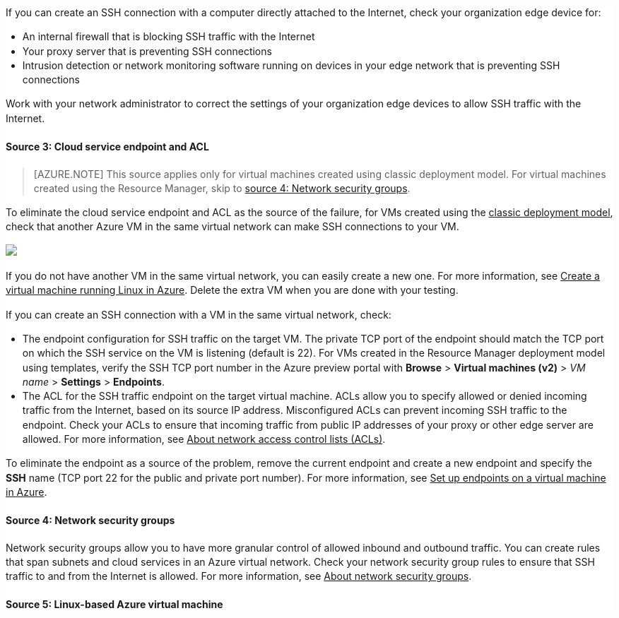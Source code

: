 If you can create an SSH connection with a computer directly attached to the Internet, check your organization edge device for:

- An internal firewall that is blocking SSH traffic with the Internet
- Your proxy server that is preventing SSH connections
- Intrusion detection or network monitoring software running on devices in your edge network that is preventing SSH connections

Work with your network administrator to correct the settings of your organization edge devices to allow SSH traffic with the Internet.

#### Source 3: Cloud service endpoint and ACL

> [AZURE.NOTE] This source applies only for virtual machines created using classic deployment model. For virtual machines created using the Resource Manager, skip to [source 4: Network security groups](#nsg).

To eliminate the cloud service endpoint and ACL as the source of the failure, for VMs created using the [classic deployment model](../resource-manager-deployment-model.md), check that another Azure VM in the same virtual network can make SSH connections to your VM.

![](./media/virtual-machines-troubleshoot-ssh-connections/ssh-tshoot4.png)

If you do not have another VM in the same virtual network, you can easily create a new one. For more information, see [Create a virtual machine running Linux in Azure](virtual-machines-linux-tutorial.md). Delete the extra VM when you are done with your testing.

If you can create an SSH connection with a VM in the same virtual network, check:

- The endpoint configuration for SSH traffic on the target VM. The private TCP port of the endpoint should match the TCP port on which the SSH service on the VM is listening (default is 22). For VMs created in the Resource Manager deployment model using templates, verify the SSH TCP port number in the Azure preview portal with **Browse** > **Virtual machines (v2)** > *VM name* > **Settings** > **Endpoints**.
- The ACL for the SSH traffic endpoint on the target virtual machine. ACLs allow you to specify allowed or denied incoming traffic from the Internet, based on its source IP address. Misconfigured ACLs can prevent incoming SSH traffic to the endpoint. Check your ACLs to ensure that incoming traffic from public IP addresses of your proxy or other edge server are allowed. For more information, see [About network access control lists (ACLs)](../virtual-network/virtual-networks-acl.md).

To eliminate the endpoint as a source of the problem, remove the current endpoint and create a new endpoint and specify the **SSH** name (TCP port 22 for the public and private port number). For more information, see [Set up endpoints on a virtual machine in Azure](virtual-machines-set-up-endpoints.md).

<a id="nsg"></a>
#### Source 4: Network security groups

Network security groups allow you to have more granular control of allowed inbound and outbound traffic. You can create rules that span subnets and cloud services in an Azure virtual network. Check your network security group rules to ensure that SSH traffic to and from the Internet is allowed.
For more information, see [About network security groups](../traffic-manager/virtual-networks-nsg.md).

#### Source 5: Linux-based Azure virtual machine
